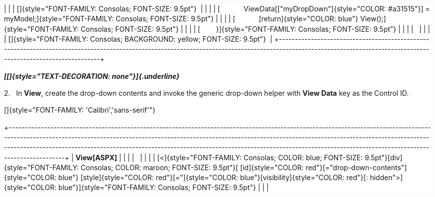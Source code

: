 |                                                                                                                                                                                                                  |
| []{style="FONT-FAMILY: Consolas; FONT-SIZE: 9.5pt"}                                                                                                                                                              |
|                                                                                                                                                                                                                  |
| [            ViewData\[[\"myDropDown\"]{style="COLOR: #a31515"}\] = myModel;]{style="FONT-FAMILY: Consolas; FONT-SIZE: 9.5pt"}                                                                                   |
|                                                                                                                                                                                                                  |
| [            [return]{style="COLOR: blue"} View();]{style="FONT-FAMILY: Consolas; FONT-SIZE: 9.5pt"}                                                                                                             |
|                                                                                                                                                                                                                  |
| [        }]{style="FONT-FAMILY: Consolas; FONT-SIZE: 9.5pt"}                                                                                                                                                     |
|                                                                                                                                                                                                                  |
|                                                                                                                                                                                                                  |
|                                                                                                                                                                                                                  |
| []{style="FONT-FAMILY: Consolas; BACKGROUND: yellow; FONT-SIZE: 9.5pt"}                                                                                                                                          |
+------------------------------------------------------------------------------------------------------------------------------------------------------------------------------------------------------------------+

***[[]{style="TEXT-DECORATION: none"}]{.underline}*** 

2.   In **View**, create the drop-down contents and invoke the generic drop-down helper with **View Data** key as the Control ID.

[]{style="FONT-FAMILY: 'Calibri','sans-serif'"} 

+---------------------------------------------------------------------------------------------------------------------------------------------------------------------------------------------------------------------------------------------------------------------------------------------------------------------------------------------------------------------------------------------------------------------------------+
| **View\[ASPX\]**                                                                                                                                                                                                                                                                                                                                                                                                                |
|                                                                                                                                                                                                                                                                                                                                                                                                                                 |
|                                                                                                                                                                                                                                                                                                                                                                                                                                 |
|                                                                                                                                                                                                                                                                                                                                                                                                                                 |
| [\<]{style="FONT-FAMILY: Consolas; COLOR: blue; FONT-SIZE: 9.5pt"}[div]{style="FONT-FAMILY: Consolas; COLOR: maroon; FONT-SIZE: 9.5pt"}[ [id]{style="COLOR: red"}[=\"drop-down-contents\"]{style="COLOR: blue"} [style]{style="COLOR: red"}[=\"]{style="COLOR: blue"}[visibility]{style="COLOR: red"}[: hidden\"\>]{style="COLOR: blue"}]{style="FONT-FAMILY: Consolas; FONT-SIZE: 9.5pt"}                                      |
|                                                                                                                                                                                                                                                                                                                                                                                                                                 |